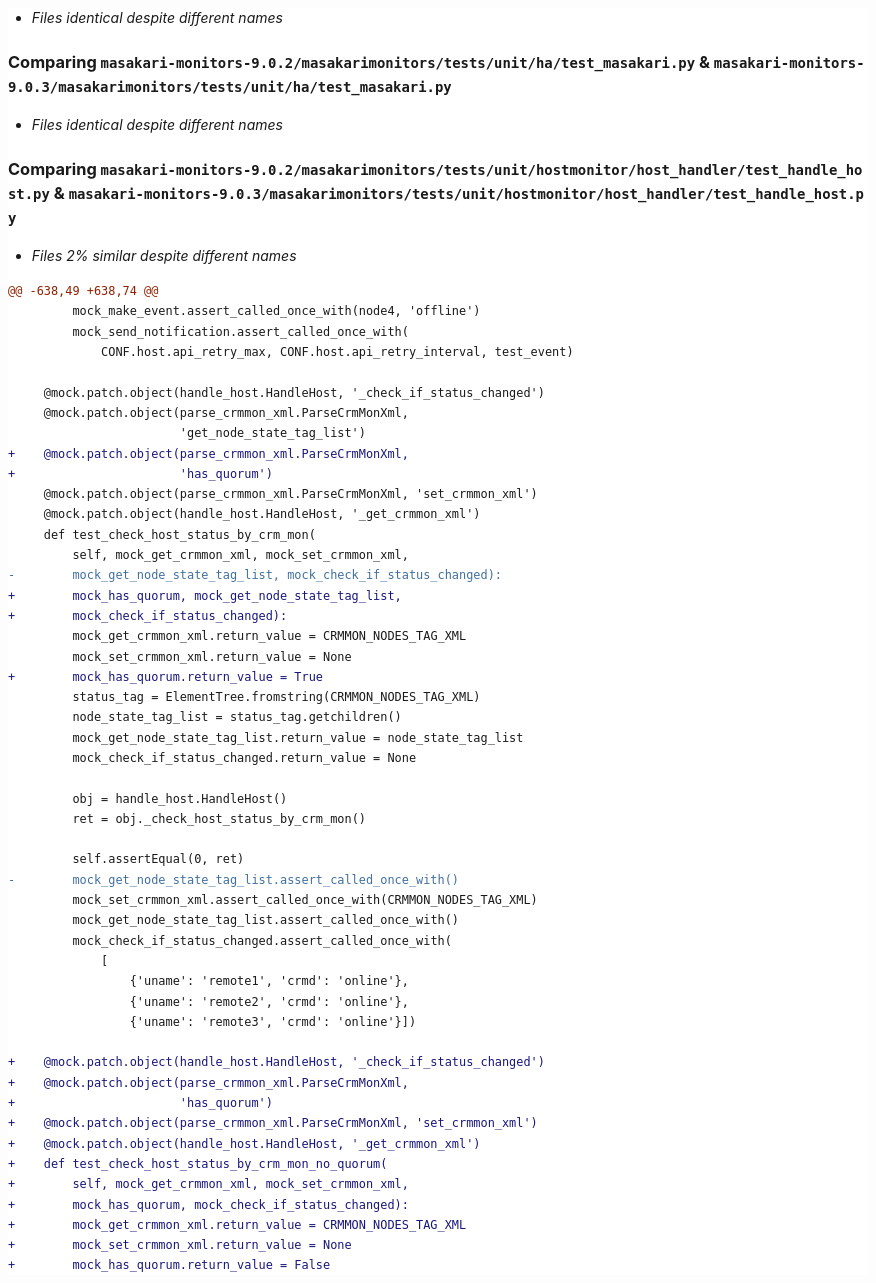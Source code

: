  * *Files identical despite different names*

### Comparing `masakari-monitors-9.0.2/masakarimonitors/tests/unit/ha/test_masakari.py` & `masakari-monitors-9.0.3/masakarimonitors/tests/unit/ha/test_masakari.py`

 * *Files identical despite different names*

### Comparing `masakari-monitors-9.0.2/masakarimonitors/tests/unit/hostmonitor/host_handler/test_handle_host.py` & `masakari-monitors-9.0.3/masakarimonitors/tests/unit/hostmonitor/host_handler/test_handle_host.py`

 * *Files 2% similar despite different names*

```diff
@@ -638,49 +638,74 @@
         mock_make_event.assert_called_once_with(node4, 'offline')
         mock_send_notification.assert_called_once_with(
             CONF.host.api_retry_max, CONF.host.api_retry_interval, test_event)
 
     @mock.patch.object(handle_host.HandleHost, '_check_if_status_changed')
     @mock.patch.object(parse_crmmon_xml.ParseCrmMonXml,
                        'get_node_state_tag_list')
+    @mock.patch.object(parse_crmmon_xml.ParseCrmMonXml,
+                       'has_quorum')
     @mock.patch.object(parse_crmmon_xml.ParseCrmMonXml, 'set_crmmon_xml')
     @mock.patch.object(handle_host.HandleHost, '_get_crmmon_xml')
     def test_check_host_status_by_crm_mon(
         self, mock_get_crmmon_xml, mock_set_crmmon_xml,
-        mock_get_node_state_tag_list, mock_check_if_status_changed):
+        mock_has_quorum, mock_get_node_state_tag_list,
+        mock_check_if_status_changed):
         mock_get_crmmon_xml.return_value = CRMMON_NODES_TAG_XML
         mock_set_crmmon_xml.return_value = None
+        mock_has_quorum.return_value = True
         status_tag = ElementTree.fromstring(CRMMON_NODES_TAG_XML)
         node_state_tag_list = status_tag.getchildren()
         mock_get_node_state_tag_list.return_value = node_state_tag_list
         mock_check_if_status_changed.return_value = None
 
         obj = handle_host.HandleHost()
         ret = obj._check_host_status_by_crm_mon()
 
         self.assertEqual(0, ret)
-        mock_get_node_state_tag_list.assert_called_once_with()
         mock_set_crmmon_xml.assert_called_once_with(CRMMON_NODES_TAG_XML)
         mock_get_node_state_tag_list.assert_called_once_with()
         mock_check_if_status_changed.assert_called_once_with(
             [
                 {'uname': 'remote1', 'crmd': 'online'},
                 {'uname': 'remote2', 'crmd': 'online'},
                 {'uname': 'remote3', 'crmd': 'online'}])
 
+    @mock.patch.object(handle_host.HandleHost, '_check_if_status_changed')
+    @mock.patch.object(parse_crmmon_xml.ParseCrmMonXml,
+                       'has_quorum')
+    @mock.patch.object(parse_crmmon_xml.ParseCrmMonXml, 'set_crmmon_xml')
+    @mock.patch.object(handle_host.HandleHost, '_get_crmmon_xml')
+    def test_check_host_status_by_crm_mon_no_quorum(
+        self, mock_get_crmmon_xml, mock_set_crmmon_xml,
+        mock_has_quorum, mock_check_if_status_changed):
+        mock_get_crmmon_xml.return_value = CRMMON_NODES_TAG_XML
+        mock_set_crmmon_xml.return_value = None
+        mock_has_quorum.return_value = False
```